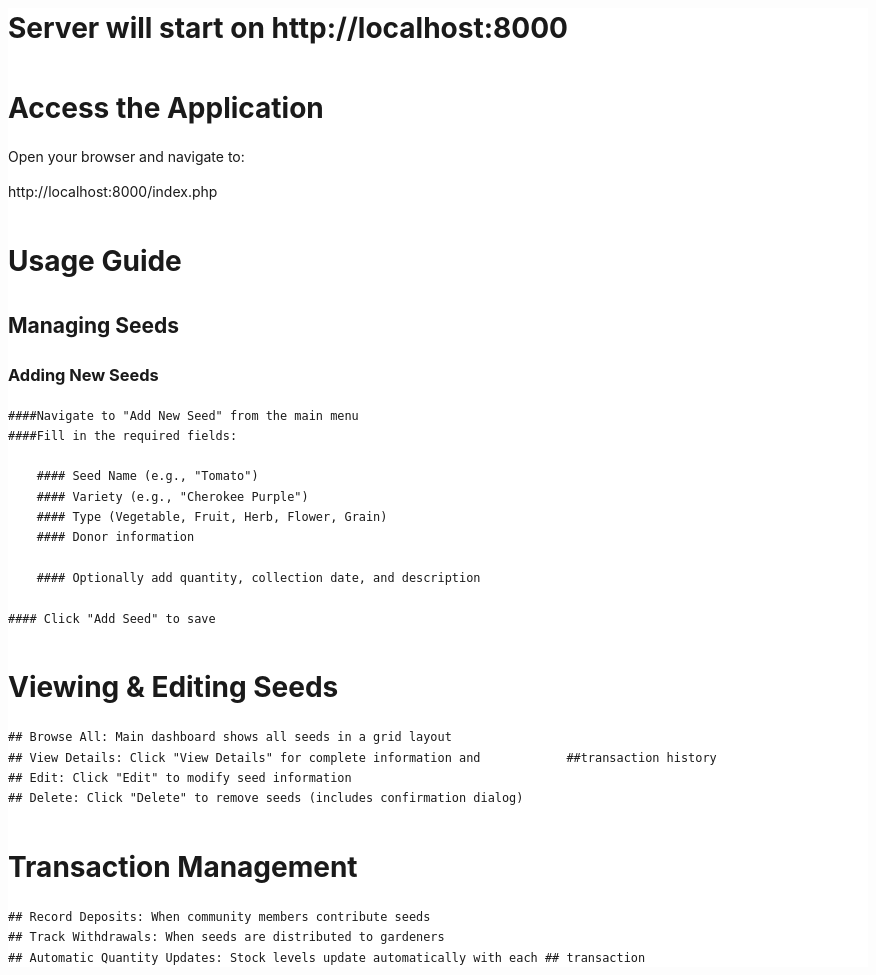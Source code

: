    # Server will start on http://localhost:8000


# Access the Application
Open your browser and navigate to:

   http://localhost:8000/index.php


# Usage Guide

## Managing Seeds
### Adding New Seeds

    ####Navigate to "Add New Seed" from the main menu
    ####Fill in the required fields:

        #### Seed Name (e.g., "Tomato")
        #### Variety (e.g., "Cherokee Purple")
        #### Type (Vegetable, Fruit, Herb, Flower, Grain)
        #### Donor information

        #### Optionally add quantity, collection date, and description

    #### Click "Add Seed" to save

# Viewing & Editing Seeds

    ## Browse All: Main dashboard shows all seeds in a grid layout
    ## View Details: Click "View Details" for complete information and            ##transaction history
    ## Edit: Click "Edit" to modify seed information
    ## Delete: Click "Delete" to remove seeds (includes confirmation dialog)

# Transaction Management

    ## Record Deposits: When community members contribute seeds
    ## Track Withdrawals: When seeds are distributed to gardeners
    ## Automatic Quantity Updates: Stock levels update automatically with each ## transaction
